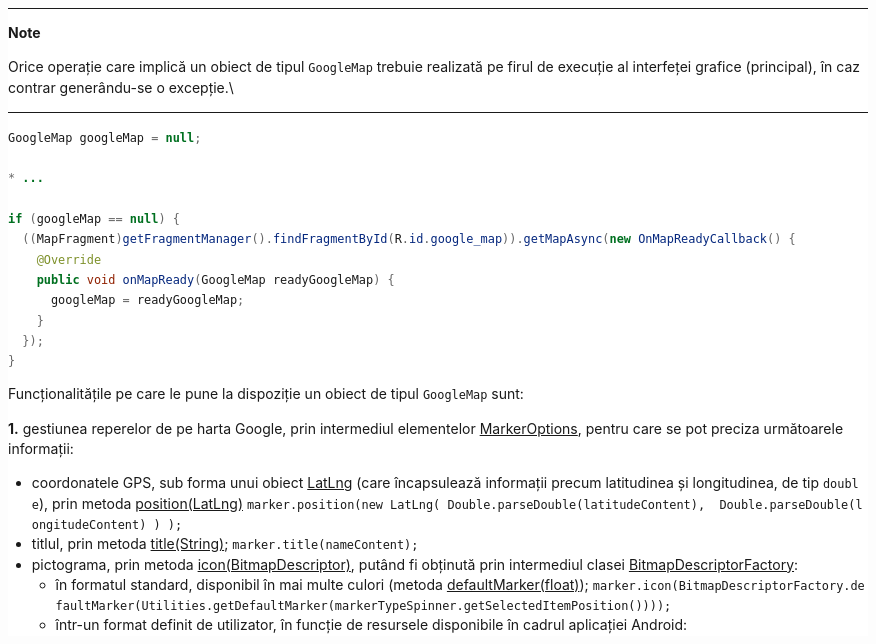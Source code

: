 
---
**Note**

Orice operație care implică un obiect de tipul
`GoogleMap` trebuie realizată pe firul de execuție al interfeței grafice
(principal), în caz contrar generându-se o excepție.\

---

``` java
GoogleMap googleMap = null;

* ...

if (googleMap == null) {
  ((MapFragment)getFragmentManager().findFragmentById(R.id.google_map)).getMapAsync(new OnMapReadyCallback() {
    @Override
    public void onMapReady(GoogleMap readyGoogleMap) {
      googleMap = readyGoogleMap;
    }
  });
}
```

Funcționalitățile pe care le pune la dispoziție un obiect de tipul
`GoogleMap` sunt:

**1.** gestiunea reperelor de pe harta Google, prin intermediul
elementelor
[MarkerOptions](http:*developer.android.com/reference/com/google/android/gms/maps/model/MarkerOptions.html),
pentru care se pot preciza următoarele informații:

-   coordonatele GPS, sub forma unui obiect
    [LatLng](http:*developer.android.com/reference/com/google/android/gms/maps/model/LatLng.html)
    (care încapsulează informații precum latitudinea și longitudinea, de
    tip `double`), prin metoda
    [position(LatLng)](http:*developer.android.com/reference/com/google/android/gms/maps/model/MarkerOptions.html#position%28com.google.android.gms.maps.model.LatLng%29)
    `marker.position(new LatLng(
      Double.parseDouble(latitudeContent), 
      Double.parseDouble(longitudeContent)
      )
    );
    `
-   titlul, prin metoda
    [title(String)](http:*developer.android.com/reference/com/google/android/gms/maps/model/MarkerOptions.html#title%28java.lang.String%29);
    `marker.title(nameContent);
    `
-   pictograma, prin metoda
    [icon(BitmapDescriptor)](http:*developer.android.com/reference/com/google/android/gms/maps/model/MarkerOptions.html#icon%28com.google.android.gms.maps.model.BitmapDescriptor%29),
    putând fi obținută prin intermediul clasei
    [BitmapDescriptorFactory](https:*developer.android.com/reference/com/google/android/gms/maps/model/BitmapDescriptorFactory.html):
    -   în formatul standard, disponibil în mai multe culori (metoda
        [defaultMarker(float)](https:*developer.android.com/reference/com/google/android/gms/maps/model/BitmapDescriptorFactory.html#defaultMarker%28float%29));
        `marker.icon(BitmapDescriptorFactory.defaultMarker(Utilities.getDefaultMarker(markerTypeSpinner.getSelectedItemPosition())));
        `
    -   într-un format definit de utilizator, în funcție de resursele
        disponibile în cadrul aplicației Android: